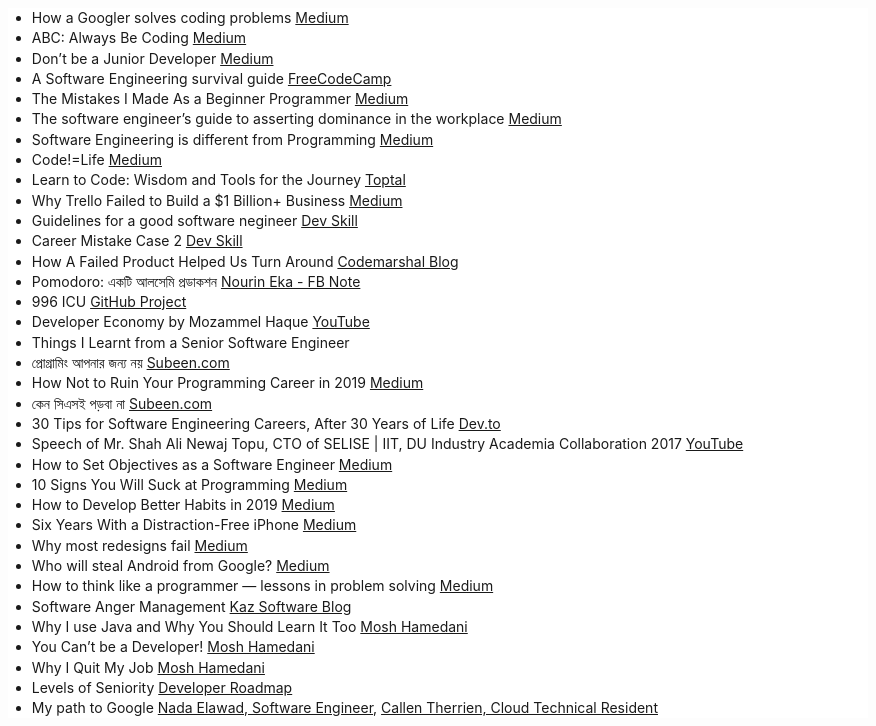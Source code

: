 * How a Googler solves coding problems [Medium](https://blog.usejournal.com/how-a-googler-solves-coding-problems-ec5d59e73ec5)
* ABC: Always Be Coding [Medium](https://medium.com/always-be-coding/abc-always-be-coding-d5f8051afce2)
* Don’t be a Junior Developer [Medium](https://medium.com/zerotomastery/dont-be-a-junior-developer-608c255b3056)
* A Software Engineering survival guide [FreeCodeCamp](https://medium.com/free-code-camp/a-software-engineering-survival-guide-fe3eafb47166)
* The Mistakes I Made As a Beginner Programmer [Medium](https://medium.com/edge-coders/the-mistakes-i-made-as-a-beginner-programmer-ac8b3e54c312)
* The software engineer’s guide to asserting dominance in the workplace [Medium](https://medium.com/feature-creep/the-software-engineer-s-guide-to-asserting-office-dominance-ddea7b598df7)
* Software Engineering is different from Programming [Medium](https://medium.com/edge-coders/software-engineering-is-different-from-programming-b108c135af26)
* Code!=Life [Medium](https://medium.com/@hitherejoe/code-life-d25d9178e4da)
* Learn to Code: Wisdom and Tools for the Journey [Toptal](https://www.toptal.com/freelance/learn-to-code-wisdom-and-tools)
* Why Trello Failed to Build a $1 Billion+ Business [Medium](https://blog.usejournal.com/why-trello-failed-to-build-a-1-billion-business-e1579511d5dc)
* Guidelines for a good software negineer [Dev Skill](https://www.facebook.com/groups/devskillbd/permalink/747338905660811/)
* Career Mistake Case 2 [Dev Skill](http://blog.devskill.com/career-mistake-case-2/?fbclid=IwAR1uEze4257zmZZx8PpPBG-Zq2qNCqNQZoSFnEVJ8AJUjCBaXUHJl0_o-Xw)
* How A Failed Product Helped Us Turn Around [Codemarshal Blog](https://www.codemarshal.com/blog/how-a-failed-product-helped-us-turn-around/)
* Pomodoro: একটি আলসেমি প্রডাকশন [Nourin Eka - FB  Note](https://tinyurl.com/y2xtlgan)
* 996 ICU [GitHub Project](https://github.com/996icu/996.ICU)
* Developer Economy by Mozammel Haque [YouTube](https://www.youtube.com/watch?v=0v2Z_ZT6Ues)
* Things I Learnt from a Senior Software Engineer [](https://neilkakkar.com/things-I-learnt-from-a-senior-dev.html)
* প্রোগ্রামিং আপনার জন্য নয় [Subeen.com](http://subeen.com/no-programming/)
* How Not to Ruin Your Programming Career in 2019 [Medium](https://blog.usejournal.com/how-not-to-ruin-your-programming-career-707ab5db01d0)
* কেন সিএসই পড়বা না [Subeen.com](http://subeen.com/dont-study-cse/)
* 30 Tips for Software Engineering Careers, After 30 Years of Life [Dev.to](https://dev.to/perigk/30-tips-for-software-engineering-careers-after-30-years-of-life-5ddf)
* Speech of Mr. Shah Ali Newaj Topu, CTO of SELISE | IIT, DU Industry Academia Collaboration 2017 [YouTube](https://youtu.be/CUcBGbmTvsM)
* How to Set Objectives as a Software Engineer [Medium](https://blog.bitsrc.io/how-to-set-objectives-as-a-software-engineer-95c58cfbaad2)
* 10 Signs You Will Suck at Programming [Medium](https://blog.usejournal.com/10-signs-you-will-suck-at-programming-5497a6a52c5c)
* How to Develop Better Habits in 2019 [Medium](https://medium.com/s/notes-on-changing-your-life/how-to-develop-better-habits-in-2019-143e1e21ecbc)
* Six Years With a Distraction-Free iPhone [Medium](https://medium.com/make-time/six-years-with-a-distraction-free-iphone-8cf5eb4f97e3)
* Why most redesigns fail [Medium](https://medium.com/free-code-camp/why-most-redesigns-fail-6ecaaf1b584e)
* Who will steal Android from Google? [Medium](https://medium.com/@steve.yegge/who-will-steal-android-from-google-af3622b6252e)
* How to think like a programmer — lessons in problem solving [Medium](https://medium.com/free-code-camp/how-to-think-like-a-programmer-lessons-in-problem-solving-d1d8bf1de7d2)
* Software Anger Management [Kaz Software Blog](https://mailchi.mp/a562933c20d8/anger-management-in-software-projects)
* Why I use Java and Why You Should Learn It Too [Mosh Hamedani](https://programmingwithmosh.com/java/why-i-use-java-and-why-you-should-learn-it-too/)
* You Can’t be a Developer! [Mosh Hamedani](https://programmingwithmosh.com/general/you-cant-be-a-developer/)
* Why I Quit My Job [Mosh Hamedani](https://programmingwithmosh.com/general/why-i-quit-my-job/)
* Levels of Seniority [Developer Roadmap](https://roadmap.sh/guides/levels-of-seniority)
* My path to Google [Nada Elawad, Software Engineer](https://students.googleblog.com/2020/01/my-path-to-google-nada-elawad-software.html), [Callen Therrien, Cloud Technical Resident](https://students.googleblog.com/2019/11/welcome-to-40th-installment-of-our-blog.html)